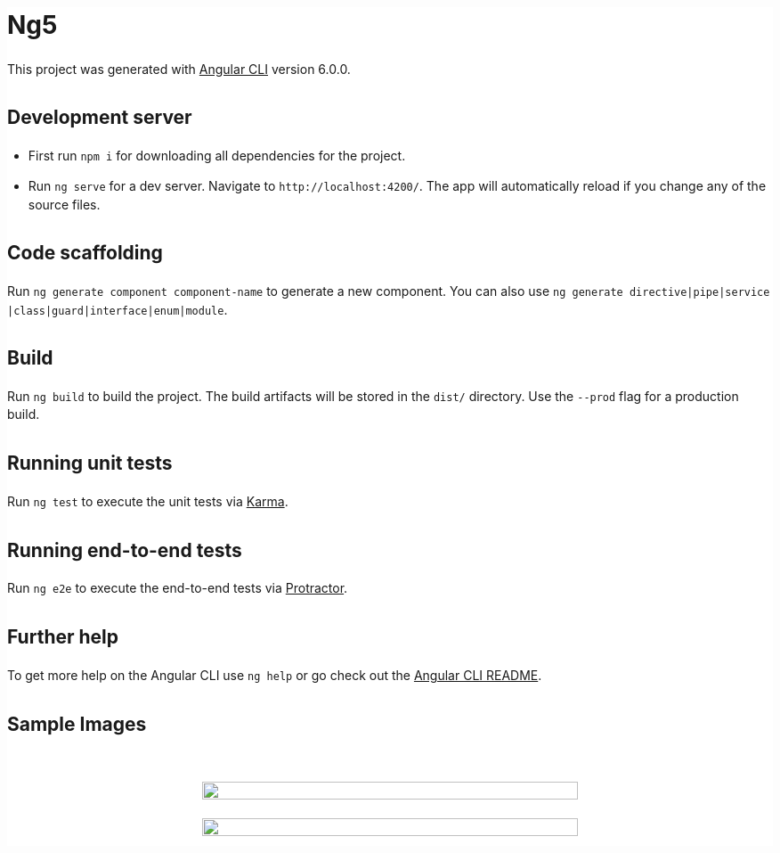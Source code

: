 # Ng5

This project was generated with [Angular CLI](https://github.com/angular/angular-cli) version 6.0.0.

## Development server

* First run `npm i` for downloading all dependencies for the project.

* Run `ng serve` for a dev server. Navigate to `http://localhost:4200/`. The app will automatically reload if you change any of the source files.

## Code scaffolding

Run `ng generate component component-name` to generate a new component. You can also use `ng generate directive|pipe|service|class|guard|interface|enum|module`.

## Build

Run `ng build` to build the project. The build artifacts will be stored in the `dist/` directory. Use the `--prod` flag for a production build.

## Running unit tests

Run `ng test` to execute the unit tests via [Karma](https://karma-runner.github.io).

## Running end-to-end tests

Run `ng e2e` to execute the end-to-end tests via [Protractor](http://www.protractortest.org/).

## Further help 

To get more help on the Angular CLI use `ng help` or go check out the [Angular CLI README](https://github.com/angular/angular-cli/blob/master/README.md).

## Sample Images

<h1 align="center">
  
<img src="https://github.com/denismend/ng5/blob/master/src/assets/img1.PNG?raw=true" width="70%" height="70%" />

<img src="https://github.com/denismend/ng5/blob/master/src/assets/img2.PNG?raw=true" width="70%" height="70%" />

</h1>
